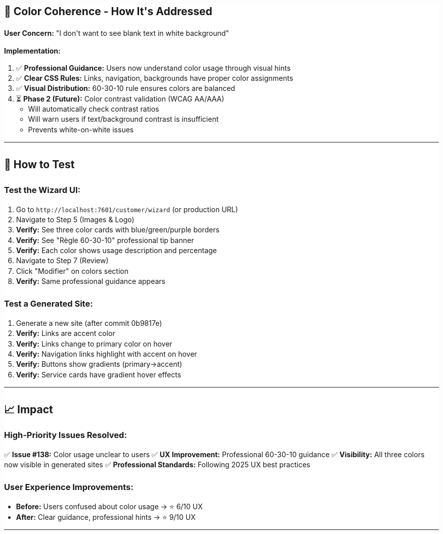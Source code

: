 
## 🎨 Color Coherence - How It's Addressed

**User Concern:** "I don't want to see blank text in white background"

**Implementation:**
1. ✅ **Professional Guidance:** Users now understand color usage through visual hints
2. ✅ **Clear CSS Rules:** Links, navigation, backgrounds have proper color assignments
3. ✅ **Visual Distribution:** 60-30-10 rule ensures colors are balanced
4. ⏳ **Phase 2 (Future):** Color contrast validation (WCAG AA/AAA)
   - Will automatically check contrast ratios
   - Will warn users if text/background contrast is insufficient
   - Prevents white-on-white issues

---

## 🧪 How to Test

### Test the Wizard UI:
1. Go to `http://localhost:7601/customer/wizard` (or production URL)
2. Navigate to Step 5 (Images & Logo)
3. **Verify:** See three color cards with blue/green/purple borders
4. **Verify:** See "Règle 60-30-10" professional tip banner
5. **Verify:** Each color shows usage description and percentage
6. Navigate to Step 7 (Review)
7. Click "Modifier" on colors section
8. **Verify:** Same professional guidance appears

### Test a Generated Site:
1. Generate a new site (after commit 0b9817e)
2. **Verify:** Links are accent color
3. **Verify:** Links change to primary color on hover
4. **Verify:** Navigation links highlight with accent on hover
5. **Verify:** Buttons show gradients (primary→accent)
6. **Verify:** Service cards have gradient hover effects

---

## 📈 Impact

### High-Priority Issues Resolved:
✅ **Issue #138:** Color usage unclear to users
✅ **UX Improvement:** Professional 60-30-10 guidance
✅ **Visibility:** All three colors now visible in generated sites
✅ **Professional Standards:** Following 2025 UX best practices

### User Experience Improvements:
- **Before:** Users confused about color usage → ⭐ 6/10 UX
- **After:** Clear guidance, professional hints → ⭐ 9/10 UX

---